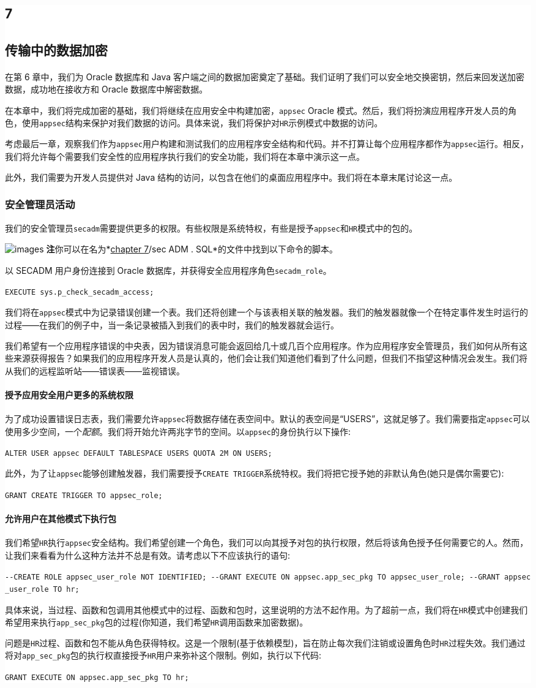 ## 7

## 传输中的数据加密

在第 6 章中，我们为 Oracle 数据库和 Java 客户端之间的数据加密奠定了基础。我们证明了我们可以安全地交换密钥，然后来回发送加密数据，成功地在接收方和 Oracle 数据库中解密数据。

在本章中，我们将完成加密的基础，我们将继续在应用安全中构建加密，`appsec` Oracle 模式。然后，我们将扮演应用程序开发人员的角色，使用`appsec`结构来保护对我们数据的访问。具体来说，我们将保护对`HR`示例模式中数据的访问。

考虑最后一章，观察我们作为`appsec`用户构建和测试我们的应用程序安全结构和代码。并不打算让每个应用程序都作为`appsec`运行。相反，我们将允许每个需要我们安全性的应用程序执行我们的安全功能，我们将在本章中演示这一点。

此外，我们需要为开发人员提供对 Java 结构的访问，以包含在他们的桌面应用程序中。我们将在本章末尾讨论这一点。

### 安全管理员活动

我们的安全管理员`secadm`需要提供更多的权限。有些权限是系统特权，有些是授予`appsec`和`HR`模式中的包的。

![images](images/square.jpg) **注**你可以在名为*[chapter 7](#ch7)/sec ADM . SQL*的文件中找到以下命令的脚本。

以 SECADM 用户身份连接到 Oracle 数据库，并获得安全应用程序角色`secadm_role`。

`EXECUTE sys.p_check_secadm_access;`

我们将在`appsec`模式中为记录错误创建一个表。我们还将创建一个与该表相关联的触发器。我们的触发器就像一个在特定事件发生时运行的过程——在我们的例子中，当一条记录被插入到我们的表中时，我们的触发器就会运行。

我们希望有一个应用程序错误的中央表，因为错误消息可能会返回给几十或几百个应用程序。作为应用程序安全管理员，我们如何从所有这些来源获得报告？如果我们的应用程序开发人员是认真的，他们会让我们知道他们看到了什么问题，但我们不指望这种情况会发生。我们将从我们的远程监听站——错误表——监视错误。

#### 授予应用安全用户更多的系统权限

为了成功设置错误日志表，我们需要允许`appsec`将数据存储在表空间中。默认的表空间是“USERS”，这就足够了。我们需要指定`appsec`可以使用多少空间，一个*配额*。我们将开始允许两兆字节的空间。以`appsec`的身份执行以下操作:

`ALTER USER appsec DEFAULT TABLESPACE USERS QUOTA 2M ON USERS;`

此外，为了让`appsec`能够创建触发器，我们需要授予`CREATE TRIGGER`系统特权。我们将把它授予她的非默认角色(她只是偶尔需要它):

`GRANT CREATE TRIGGER TO appsec_role;`

#### 允许用户在其他模式下执行包

我们希望`HR`执行`appsec`安全结构。我们希望创建一个角色，我们可以向其授予对包的执行权限，然后将该角色授予任何需要它的人。然而，让我们来看看为什么这种方法并不总是有效。请考虑以下不应该执行的语句:

`--CREATE ROLE appsec_user_role NOT IDENTIFIED;
--GRANT EXECUTE ON appsec.app_sec_pkg TO appsec_user_role;
--GRANT appsec_user_role TO hr;`

具体来说，当过程、函数和包调用其他模式中的过程、函数和包时，这里说明的方法不起作用。为了超前一点，我们将在`HR`模式中创建我们希望用来执行`app_sec_pkg`包的过程(你知道，我们希望`HR`调用函数来加密数据)。

问题是`HR`过程、函数和包不能从角色获得特权。这是一个限制(基于依赖模型)，旨在防止每次我们注销或设置角色时`HR`过程失效。我们通过将对`app_sec_pkg`包的执行权直接授予`HR`用户来弥补这个限制。例如，执行以下代码:

`GRANT EXECUTE ON appsec.app_sec_pkg TO hr;`

